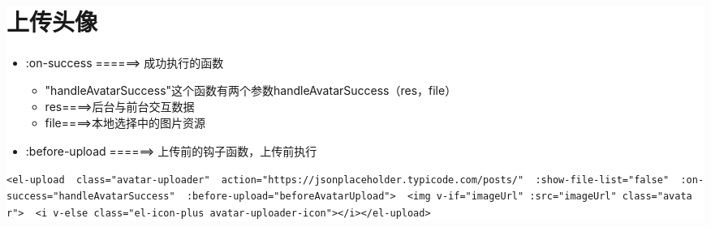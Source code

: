 

# 上传头像

- :on-success		======>   成功执行的函数
  - "handleAvatarSuccess"这个函数有两个参数handleAvatarSuccess（res，file）
  - res====>后台与前台交互数据
  - file====>本地选择中的图片资源

- :before-upload 	======>  上传前的钩子函数，上传前执行

```
<el-upload  class="avatar-uploader"  action="https://jsonplaceholder.typicode.com/posts/"  :show-file-list="false"  :on-success="handleAvatarSuccess"  :before-upload="beforeAvatarUpload">  <img v-if="imageUrl" :src="imageUrl" class="avatar">  <i v-else class="el-icon-plus avatar-uploader-icon"></i></el-upload>
```

